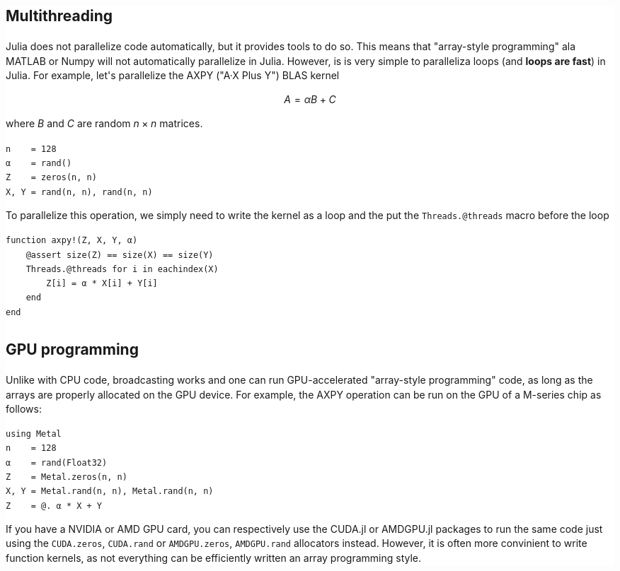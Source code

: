 ## Multithreading
Julia does not parallelize code automatically, but it provides tools to do so. This means that "array-style programming" ala MATLAB or Numpy will not automatically parallelize in Julia.
However, is is very simple to paralleliza loops (and **loops are fast**) in Julia.
For example, let's parallelize the AXPY ("A·X Plus Y") BLAS kernel

$$A = \alpha B + C$$

where $B$ and $C$ are random $n\times n$ matrices.

````@example 1_Concepts
n    = 128
α    = rand()
Z    = zeros(n, n)
X, Y = rand(n, n), rand(n, n)
````

To parallelize this operation, we simply need to write the kernel as a loop and the put the `Threads.@threads` macro before the loop

````@example 1_Concepts
function axpy!(Z, X, Y, α)
    @assert size(Z) == size(X) == size(Y)
    Threads.@threads for i in eachindex(X)
        Z[i] = α * X[i] + Y[i]
    end
end
````

## GPU programming
Unlike with CPU code, broadcasting works and one can run GPU-accelerated  "array-style programming" code, as long as the arrays are properly allocated on the GPU device. For example, the AXPY operation can be run on the GPU of a M-series chip as follows:

````@example 1_Concepts
using Metal
n    = 128
α    = rand(Float32)
Z    = Metal.zeros(n, n)
X, Y = Metal.rand(n, n), Metal.rand(n, n)
Z    = @. α * X + Y
````

If you have a NVIDIA or AMD GPU card, you can respectively use the CUDA.jl or AMDGPU.jl packages to run the same code just using the `CUDA.zeros`, `CUDA.rand` or `AMDGPU.zeros`, `AMDGPU.rand` allocators instead.
However, it is often more convinient to write function kernels, as not everything can be efficiently written an array programming style.

<p align="center">